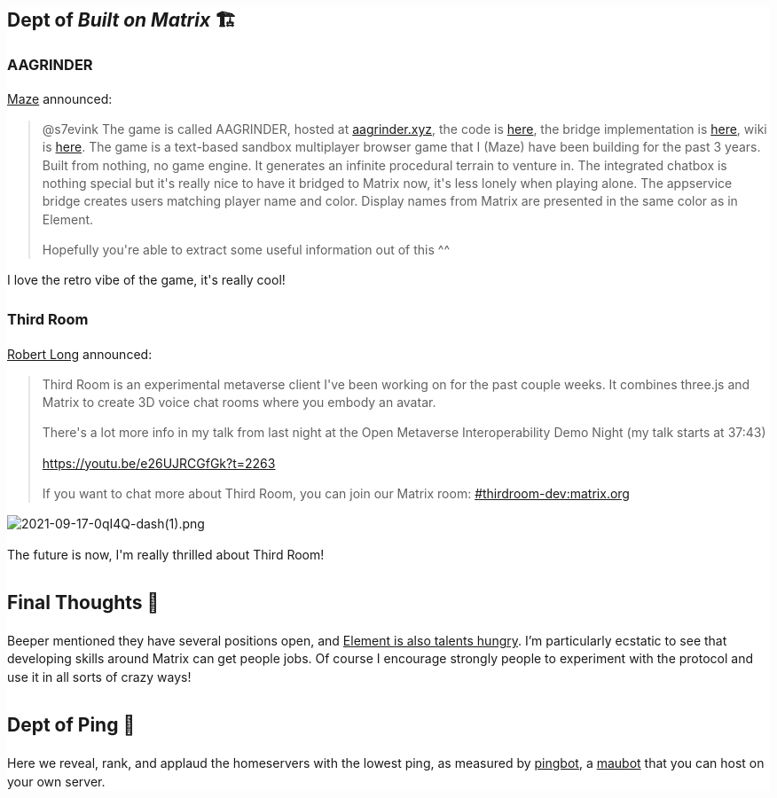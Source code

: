## Dept of _Built on Matrix_ 🏗️

### AAGRINDER

[Maze](https://matrix.to/#/@maze:mazie.rocks) announced:

> @s7evink The game is called AAGRINDER, hosted at [aagrinder.xyz](https://aagrinder.xyz), the code is [here](https://gitlab.com/MRAAGH/aagrinder), the bridge implementation is [here](https://gitlab.com/MRAAGH/aagrinder/-/blob/main/server/matrixappservice.js), wiki is [here](https://wiki.aagrinder.xyz/index.php?title=Main_Page). The game is a text-based sandbox multiplayer browser game that I (Maze) have been building for the past 3 years. Built from nothing, no game engine. It generates an infinite procedural terrain to venture in. The integrated chatbox is nothing special but it's really nice to have it bridged to Matrix now, it's less lonely when playing alone. The appservice bridge creates users matching player name and color. Display names from Matrix are presented in the same color as in Element.
>
> Hopefully you're able to extract some useful information out of this ^^

I love the retro vibe of the game, it's really cool!

### Third Room

[Robert Long](https://matrix.to/#/@arobertlong:matrix.org) announced:

> Third Room is an experimental metaverse client I've been working on for the past couple weeks. It combines three.js and Matrix to create 3D voice chat rooms where you embody an avatar.
>
> There's a lot more info in my talk from last night at the Open Metaverse Interoperability Demo Night (my talk starts at 37:43)
>
> <https://youtu.be/e26UJRCGfGk?t=2263>
>
> If you want to chat more about Third Room, you can join our Matrix room: [#thirdroom-dev:matrix.org](https://matrix.to/#/#thirdroom-dev:matrix.org)

![2021-09-17-0qI4Q-dash(1).png](/blog/img/2021-09-17-0qI4Q-dash(1).png)

The future is now, I'm really thrilled about Third Room!

## Final Thoughts 💭

Beeper mentioned they have several positions open, and [Element is also talents hungry](https://element.io/careers). I’m particularly ecstatic to see that developing skills around Matrix can get people jobs. Of course I encourage strongly people to experiment with the protocol and use it in all sorts of crazy ways!

## Dept of Ping 🏓

Here we reveal, rank, and applaud the homeservers with the lowest ping, as measured by [pingbot](https://github.com/maubot/echo), a [maubot](https://github.com/maubot/maubot) that you can host on your own server.
